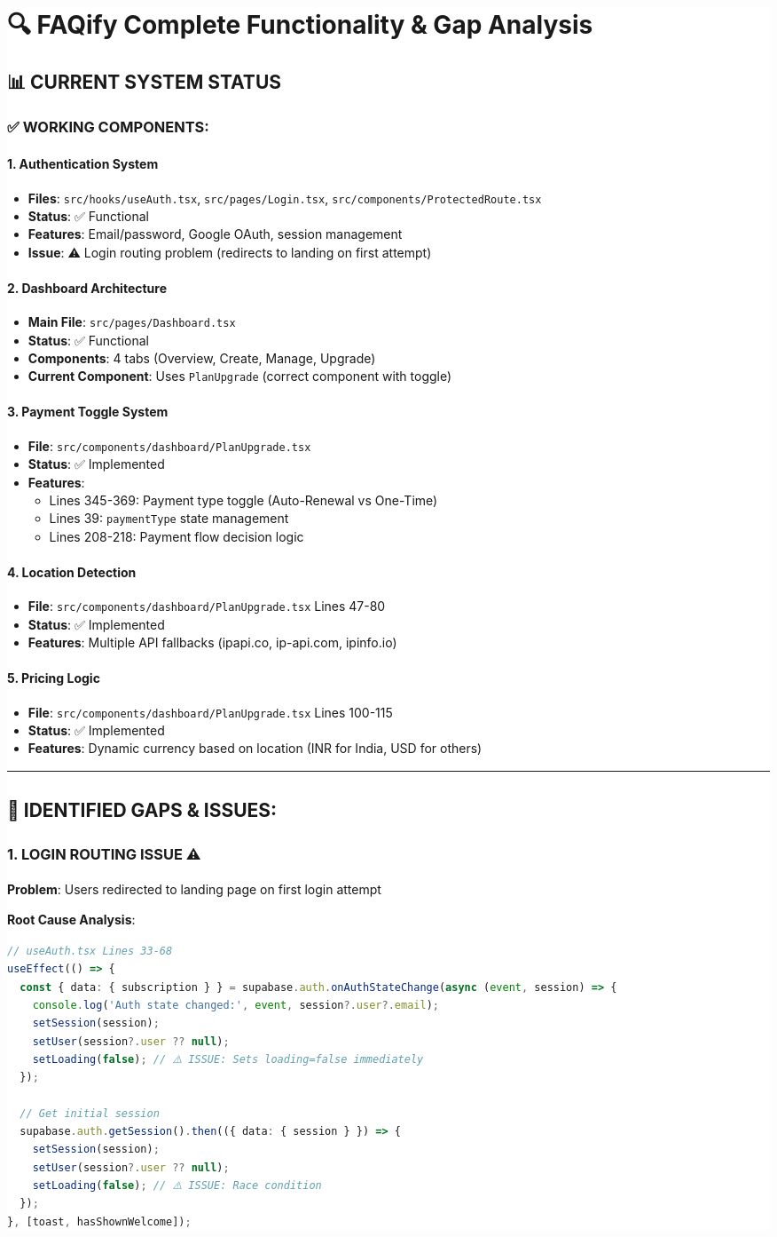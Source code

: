# 🔍 FAQify Complete Functionality & Gap Analysis

## 📊 **CURRENT SYSTEM STATUS**

### ✅ **WORKING COMPONENTS:**

#### **1. Authentication System**
- **Files**: `src/hooks/useAuth.tsx`, `src/pages/Login.tsx`, `src/components/ProtectedRoute.tsx`
- **Status**: ✅ Functional
- **Features**: Email/password, Google OAuth, session management
- **Issue**: ⚠️ Login routing problem (redirects to landing on first attempt)

#### **2. Dashboard Architecture**
- **Main File**: `src/pages/Dashboard.tsx`
- **Status**: ✅ Functional
- **Components**: 4 tabs (Overview, Create, Manage, Upgrade)
- **Current Component**: Uses `PlanUpgrade` (correct component with toggle)

#### **3. Payment Toggle System**
- **File**: `src/components/dashboard/PlanUpgrade.tsx`
- **Status**: ✅ Implemented
- **Features**: 
  - Lines 345-369: Payment type toggle (Auto-Renewal vs One-Time)
  - Lines 39: `paymentType` state management
  - Lines 208-218: Payment flow decision logic

#### **4. Location Detection**
- **File**: `src/components/dashboard/PlanUpgrade.tsx` Lines 47-80
- **Status**: ✅ Implemented
- **Features**: Multiple API fallbacks (ipapi.co, ip-api.com, ipinfo.io)

#### **5. Pricing Logic**
- **File**: `src/components/dashboard/PlanUpgrade.tsx` Lines 100-115
- **Status**: ✅ Implemented
- **Features**: Dynamic currency based on location (INR for India, USD for others)

---

## 🚨 **IDENTIFIED GAPS & ISSUES:**

### **1. LOGIN ROUTING ISSUE** ⚠️
**Problem**: Users redirected to landing page on first login attempt

**Root Cause Analysis**:
```typescript
// useAuth.tsx Lines 33-68
useEffect(() => {
  const { data: { subscription } } = supabase.auth.onAuthStateChange(async (event, session) => {
    console.log('Auth state changed:', event, session?.user?.email);
    setSession(session);
    setUser(session?.user ?? null);
    setLoading(false); // ⚠️ ISSUE: Sets loading=false immediately
  });
  
  // Get initial session
  supabase.auth.getSession().then(({ data: { session } }) => {
    setSession(session);
    setUser(session?.user ?? null);
    setLoading(false); // ⚠️ ISSUE: Race condition
  });
}, [toast, hasShownWelcome]);
```